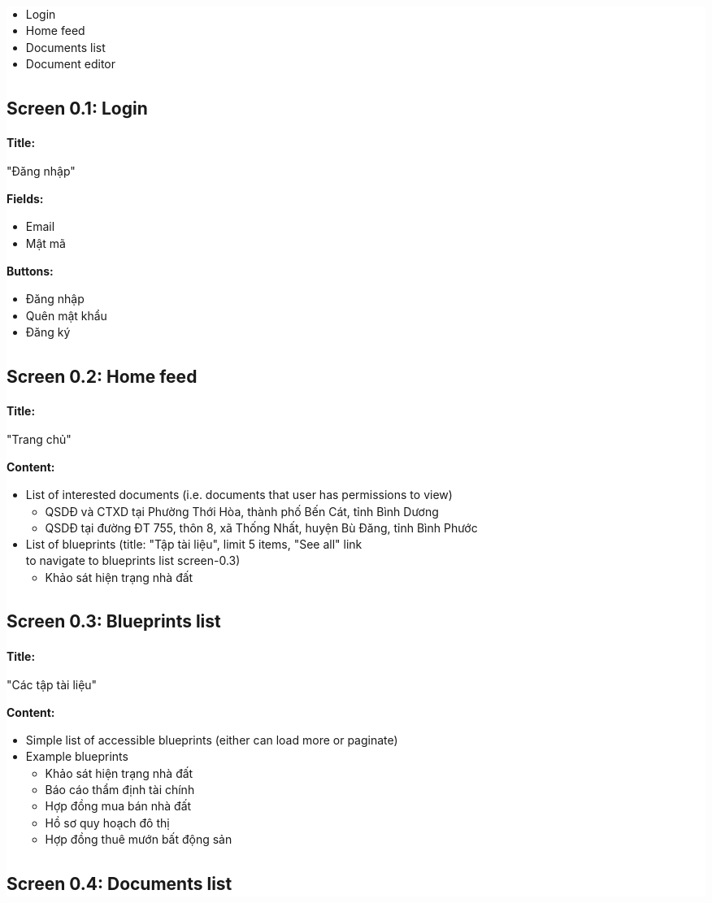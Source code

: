 - Login
- Home feed
- Documents list
- Document editor

## Screen 0.1: Login

**Title:**

"Đăng nhập"

**Fields:**

- Email
- Mật mã

**Buttons:**

- Đăng nhập
- Quên mật khẩu
- Đăng ký

## Screen 0.2: Home feed

**Title:**

"Trang chủ"

**Content:**

- List of interested documents (i.e. documents that user has permissions to view)
    - QSDĐ và CTXD tại Phường Thới Hòa, thành phố Bến Cát, tỉnh Bình Dương
    - QSDĐ tại đường ĐT 755, thôn 8, xã Thống Nhất, huyện Bù Đăng, tỉnh Bình Phước
- List of blueprints (title: "Tập tài liệu", limit 5 items, "See all" link \
to navigate to blueprints list screen-0.3)
    - Khảo sát hiện trạng nhà đất

## Screen 0.3: Blueprints list

**Title:**

"Các tập tài liệu"

**Content:**

- Simple list of accessible blueprints (either can load more or paginate)
- Example blueprints
    - Khảo sát hiện trạng nhà đất
    - Báo cáo thẩm định tài chính
    - Hợp đồng mua bán nhà đất
    - Hồ sơ quy hoạch đô thị
    - Hợp đồng thuê mướn bất động sản


## Screen 0.4: Documents list

